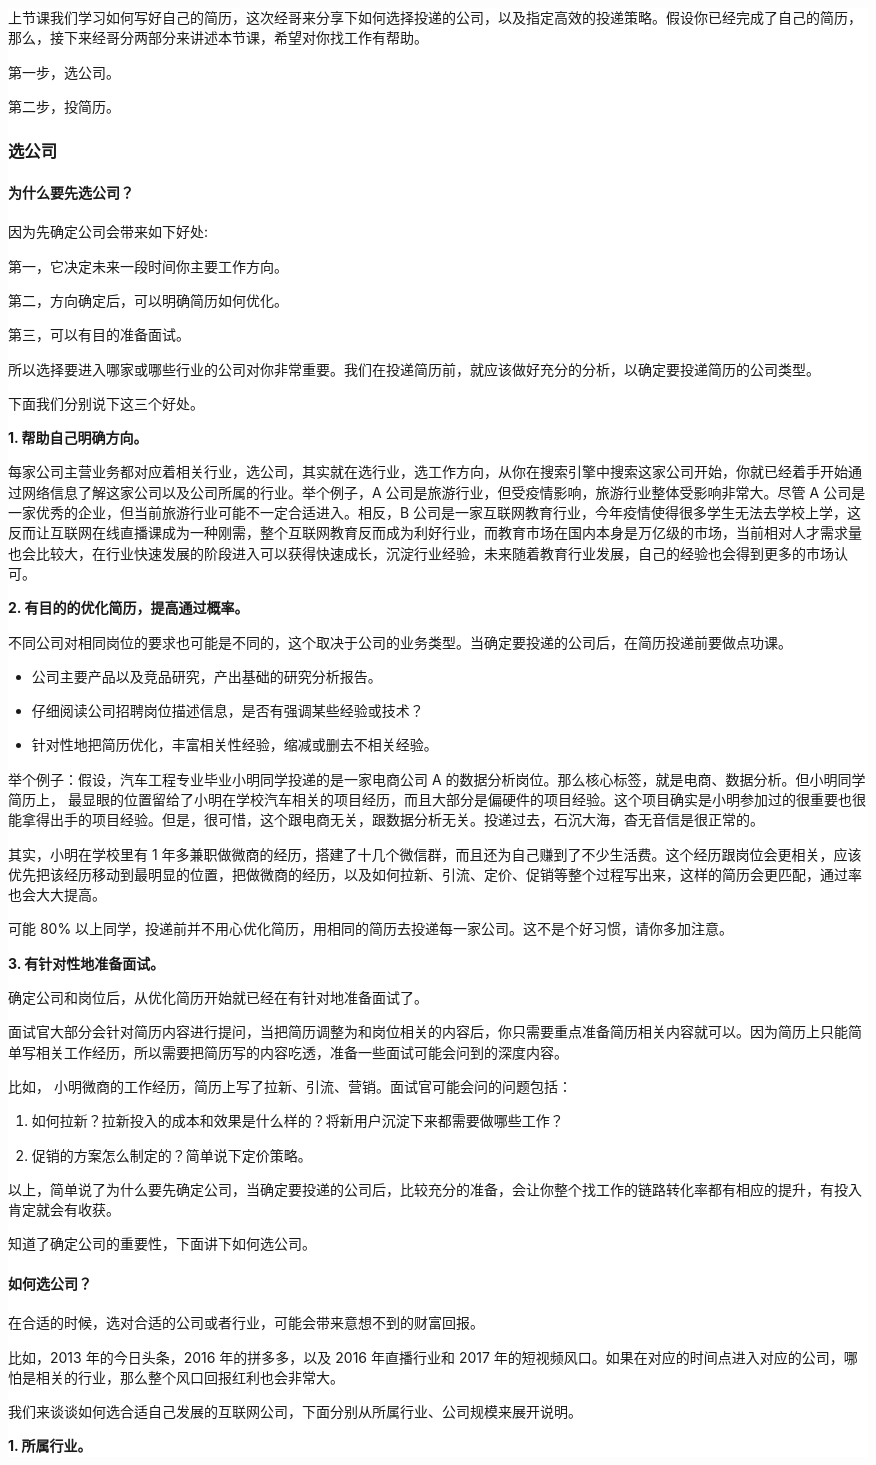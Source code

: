 <p data-nodeid="77625" class="">上节课我们学习如何写好自己的简历，这次经哥来分享下如何选择投递的公司，以及指定高效的投递策略。假设你已经完成了自己的简历，那么，接下来经哥分两部分来讲述本节课，希望对你找工作有帮助。</p>


<p data-nodeid="76892">第一步，选公司。</p>
<p data-nodeid="76893">第二步，投简历。</p>
<h3 data-nodeid="76894">选公司</h3>
<h4 data-nodeid="76895">为什么要先选公司？</h4>
<p data-nodeid="76896">因为先确定公司会带来如下好处:</p>
<p data-nodeid="76897">第一，它决定未来一段时间你主要工作方向。</p>
<p data-nodeid="76898">第二，方向确定后，可以明确简历如何优化。</p>
<p data-nodeid="76899">第三，可以有目的准备面试。</p>
<p data-nodeid="76900">所以选择要进入哪家或哪些行业的公司对你非常重要。我们在投递简历前，就应该做好充分的分析，以确定要投递简历的公司类型。</p>
<p data-nodeid="76901">下面我们分别说下这三个好处。</p>
<p data-nodeid="78600" class=""><strong data-nodeid="78604">1. 帮助自己明确方向。</strong></p>


<p data-nodeid="76905">每家公司主营业务都对应着相关行业，选公司，其实就在选行业，选工作方向，从你在搜索引擎中搜索这家公司开始，你就已经着手开始通过网络信息了解这家公司以及公司所属的行业。举个例子，A 公司是旅游行业，但受疫情影响，旅游行业整体受影响非常大。尽管 A 公司是一家优秀的企业，但当前旅游行业可能不一定合适进入。相反，B 公司是一家互联网教育行业，今年疫情使得很多学生无法去学校上学，这反而让互联网在线直播课成为一种刚需，整个互联网教育反而成为利好行业，而教育市场在国内本身是万亿级的市场，当前相对人才需求量也会比较大，在行业快速发展的阶段进入可以获得快速成长，沉淀行业经验，未来随着教育行业发展，自己的经验也会得到更多的市场认可。</p>
<p data-nodeid="80053" class=""><strong data-nodeid="80057">2. 有目的的优化简历，提高通过概率。</strong></p>



<p data-nodeid="76909">不同公司对相同岗位的要求也可能是不同的，这个取决于公司的业务类型。当确定要投递的公司后，在简历投递前要做点功课。</p>
<ul data-nodeid="76910">
<li data-nodeid="76911">
<p data-nodeid="76912">公司主要产品以及竞品研究，产出基础的研究分析报告。</p>
</li>
<li data-nodeid="76913">
<p data-nodeid="76914">仔细阅读公司招聘岗位描述信息，是否有强调某些经验或技术？</p>
</li>
<li data-nodeid="76915">
<p data-nodeid="76916">针对性地把简历优化，丰富相关性经验，缩减或删去不相关经验。</p>
</li>
</ul>
<p data-nodeid="76917">举个例子：假设，汽车工程专业毕业小明同学投递的是一家电商公司 A 的数据分析岗位。那么核心标签，就是电商、数据分析。但小明同学简历上， 最显眼的位置留给了小明在学校汽车相关的项目经历，而且大部分是偏硬件的项目经验。这个项目确实是小明参加过的很重要也很能拿得出手的项目经验。但是，很可惜，这个跟电商无关，跟数据分析无关。投递过去，石沉大海，杳无音信是很正常的。</p>
<p data-nodeid="76918">其实，小明在学校里有 1 年多兼职做微商的经历，搭建了十几个微信群，而且还为自己赚到了不少生活费。这个经历跟岗位会更相关，应该优先把该经历移动到最明显的位置，把做微商的经历，以及如何拉新、引流、定价、促销等整个过程写出来，这样的简历会更匹配，通过率也会大大提高。</p>
<p data-nodeid="76919">可能 80% 以上同学，投递前并不用心优化简历，用相同的简历去投递每一家公司。这不是个好习惯，请你多加注意。</p>
<p data-nodeid="81494" class=""><strong data-nodeid="81498">3. 有针对性地准备面试。</strong></p>



<p data-nodeid="76923">确定公司和岗位后，从优化简历开始就已经在有针对地准备面试了。</p>
<p data-nodeid="76924">面试官大部分会针对简历内容进行提问，当把简历调整为和岗位相关的内容后，你只需要重点准备简历相关内容就可以。因为简历上只能简单写相关工作经历，所以需要把简历写的内容吃透，准备一些面试可能会问到的深度内容。</p>
<p data-nodeid="76925">比如， 小明微商的工作经历，简历上写了拉新、引流、营销。面试官可能会问的问题包括：</p>
<ol data-nodeid="76926">
<li data-nodeid="76927">
<p data-nodeid="76928">如何拉新？拉新投入的成本和效果是什么样的？将新用户沉淀下来都需要做哪些工作？</p>
</li>
<li data-nodeid="76929">
<p data-nodeid="76930">促销的方案怎么制定的？简单说下定价策略。</p>
</li>
</ol>
<p data-nodeid="76931">以上，简单说了为什么要先确定公司，当确定要投递的公司后，比较充分的准备，会让你整个找工作的链路转化率都有相应的提升，有投入肯定就会有收获。</p>
<p data-nodeid="76932">知道了确定公司的重要性，下面讲下如何选公司。</p>
<h4 data-nodeid="76933">如何选公司？</h4>
<p data-nodeid="76934">在合适的时候，选对合适的公司或者行业，可能会带来意想不到的财富回报。</p>
<p data-nodeid="76935">比如，2013 年的今日头条，2016 年的拼多多，以及 2016 年直播行业和 2017 年的短视频风口。如果在对应的时间点进入对应的公司，哪怕是相关的行业，那么整个风口回报红利也会非常大。</p>
<p data-nodeid="76936">我们来谈谈如何选合适自己发展的互联网公司，下面分别从所属行业、公司规模来展开说明。</p>
<p data-nodeid="82448" class=""><strong data-nodeid="82452">1. 所属行业。</strong></p>
